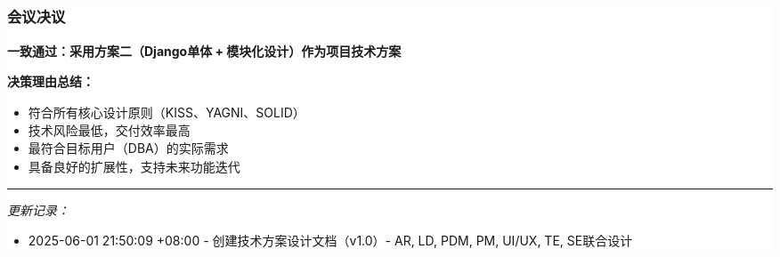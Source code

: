 ### 会议决议
**一致通过：采用方案二（Django单体 + 模块化设计）作为项目技术方案**

**决策理由总结：**
- 符合所有核心设计原则（KISS、YAGNI、SOLID）
- 技术风险最低，交付效率最高
- 最符合目标用户（DBA）的实际需求
- 具备良好的扩展性，支持未来功能迭代

---

*更新记录：*
- 2025-06-01 21:50:09 +08:00 - 创建技术方案设计文档（v1.0）- AR, LD, PDM, PM, UI/UX, TE, SE联合设计 